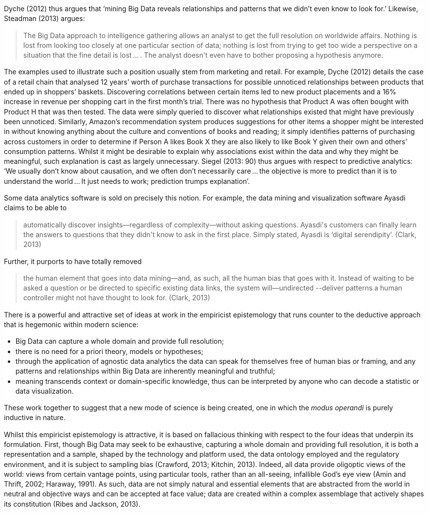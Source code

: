 Dyche (2012) thus argues that ‘mining Big Data reveals relationships and patterns that we didn’t even know to look for.’ Likewise, Steadman (2013) argues:

> The Big Data approach to intelligence gathering allows an analyst to get the full resolution on worldwide affairs. Nothing is lost from looking too closely at one particular section of data; nothing is lost from trying to get too wide a perspective on a situation that the fine detail is lost … . The analyst doesn't even have to bother proposing a hypothesis anymore.

The examples used to illustrate such a position usually stem from marketing and retail. For example, Dyche (2012) details the case of a retail chain that analysed 12 years’ worth of purchase transactions for possible unnoticed relationships between products that ended up in shoppers’ baskets. Discovering correlations between certain items led to new product placements and a 16% increase in revenue per shopping cart in the first month’s trial. There was no hypothesis that Product A was often bought with Product H that was then tested. The data were simply queried to discover what relationships existed that might have previously been unnoticed. Similarly, Amazon’s recommendation system produces suggestions for other items a shopper might be interested in without knowing anything about the culture and conventions of books and reading; it simply identifies patterns of purchasing across customers in order to determine if Person A likes Book X they are also likely to like Book Y given their own and others’ consumption patterns. Whilst it might be desirable to explain why associations exist within the data and why they might be meaningful, such explanation is cast as largely unnecessary. Siegel (2013: 90) thus argues with respect to predictive analytics: ‘We usually don’t know about causation, and we often don’t necessarily care … the objective is more to predict than it is to understand the world … It just needs to work; prediction trumps explanation’.

Some data analytics software is sold on precisely this notion. For example, the data mining and visualization software Ayasdi claims to be able to

> automatically discover insights&mdash;regardless of complexity&mdash;without asking questions. Ayasdi's customers can finally learn the answers to questions that they didn't know to ask in the first place. Simply stated, Ayasdi is ‘digital serendipity’. (Clark, 2013)

Further, it purports to have totally removed

> the human element that goes into data mining&mdash;and, as such, all the human bias that goes with it. Instead of waiting to be asked a question or be directed to specific existing data links, the system will&mdash;undirected --deliver patterns a human controller might not have thought to look for. (Clark, 2013)

There is a powerful and attractive set of ideas at work in the empiricist epistemology that runs counter to the deductive approach that is hegemonic within modern science:

-   Big Data can capture a whole domain and provide full resolution;
-   there is no need for a priori theory, models or hypotheses;
-   through the application of agnostic data analytics the data can speak for themselves free of human bias or framing, and any patterns and relationships within Big Data are inherently meaningful and truthful;
-   meaning transcends context or domain-specific knowledge, thus can be interpreted by anyone who can decode a statistic or data visualization.

These work together to suggest that a new mode of science is being created, one in which the _modus operandi_ is purely inductive in nature.

Whilst this empiricist epistemology is attractive, it is based on fallacious thinking with respect to the four ideas that underpin its formulation. First, though Big Data may seek to be exhaustive, capturing a whole domain and providing full resolution, it is both a representation and a sample, shaped by the technology and platform used, the data ontology employed and the regulatory environment, and it is subject to sampling bias (Crawford, 2013; Kitchin, 2013). Indeed, all data provide oligoptic views of the world: views from certain vantage points, using particular tools, rather than an all-seeing, infallible God’s eye view (Amin and Thrift, 2002; Haraway, 1991). As such, data are not simply natural and essential elements that are abstracted from the world in neutral and objective ways and can be accepted at face value; data are created within a complex assemblage that actively shapes its constitution (Ribes and Jackson, 2013).
